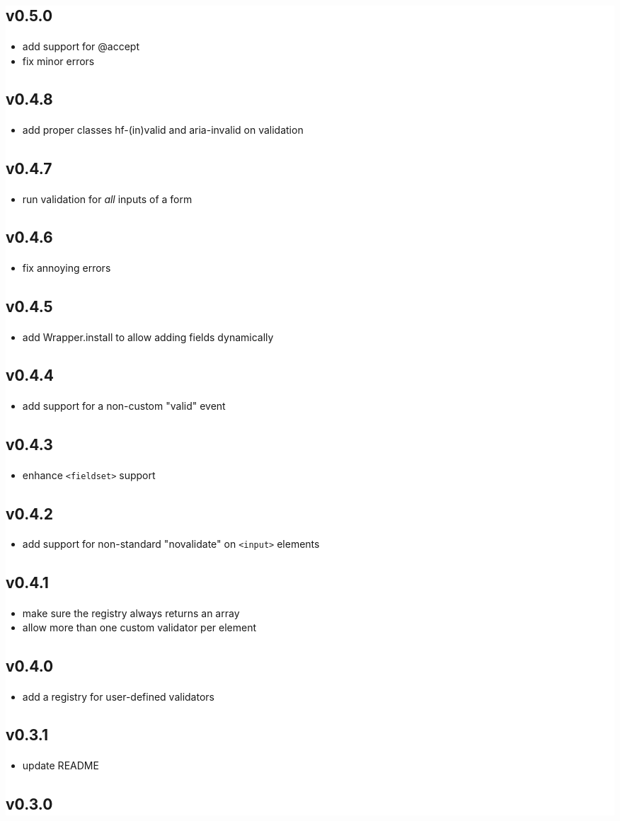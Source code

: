 ## v0.5.0

* add support for @accept
* fix minor errors

## v0.4.8

* add proper classes hf-(in)valid and aria-invalid on validation

## v0.4.7

* run validation for _all_ inputs of a form

## v0.4.6

* fix annoying errors

## v0.4.5

* add Wrapper.install to allow adding fields dynamically

## v0.4.4

* add support for a non-custom "valid" event

## v0.4.3

* enhance `<fieldset>` support

## v0.4.2

* add support for non-standard "novalidate" on `<input>` elements

## v0.4.1

* make sure the registry always returns an array
* allow more than one custom validator per element

## v0.4.0

* add a registry for user-defined validators

## v0.3.1

* update README

## v0.3.0
